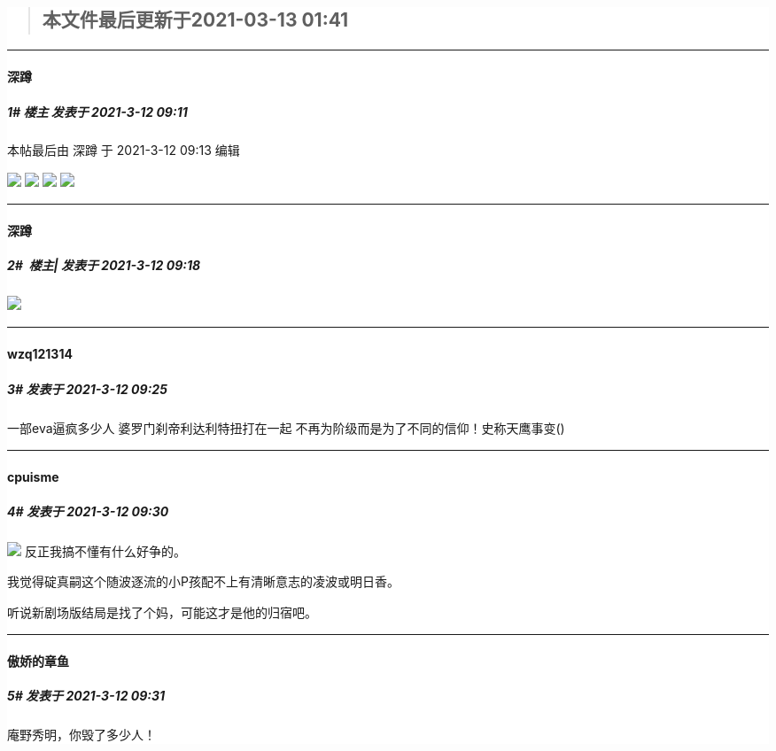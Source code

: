 > ## **本文件最后更新于2021-03-13 01:41** 


*****

####  深蹲  
##### 1#       楼主       发表于 2021-3-12 09:11


 本帖最后由 深蹲 于 2021-3-12 09:13 编辑 

<img src="https://ae01.alicdn.com/kf/U35d6acd4978e49749be6feb595ab537bq.jpg" referrerpolicy="no-referrer">
<img src="https://ae01.alicdn.com/kf/U92911502fee547019831d4e1bcfcd253M.jpg" referrerpolicy="no-referrer">

<img src="https://ae01.alicdn.com/kf/U0d4e68a392dc476ebd8fdd0b8a3f39b5Z.jpg" referrerpolicy="no-referrer">
<img src="https://ae01.alicdn.com/kf/U8ee243c55ba245b799eaac356fafa451P.jpg" referrerpolicy="no-referrer">


*****

####  深蹲  
##### 2#         楼主| 发表于 2021-3-12 09:18


<img src="https://ae01.alicdn.com/kf/Ub64a2c20a6814895b03f7c693d49e861i.jpg" referrerpolicy="no-referrer">


*****

####  wzq121314  
##### 3#       发表于 2021-3-12 09:25


一部eva逼疯多少人 婆罗门刹帝利达利特扭打在一起 不再为阶级而是为了不同的信仰！史称天鹰事变()


*****

####  cpuisme  
##### 4#       发表于 2021-3-12 09:30


<img src="https://static.saraba1st.com/image/smiley/face2017/004.gif" referrerpolicy="no-referrer"> 反正我搞不懂有什么好争的。

我觉得碇真嗣这个随波逐流的小P孩配不上有清晰意志的凌波或明日香。

听说新剧场版结局是找了个妈，可能这才是他的归宿吧。


*****

####  傲娇的章鱼  
##### 5#       发表于 2021-3-12 09:31


庵野秀明，你毁了多少人！
